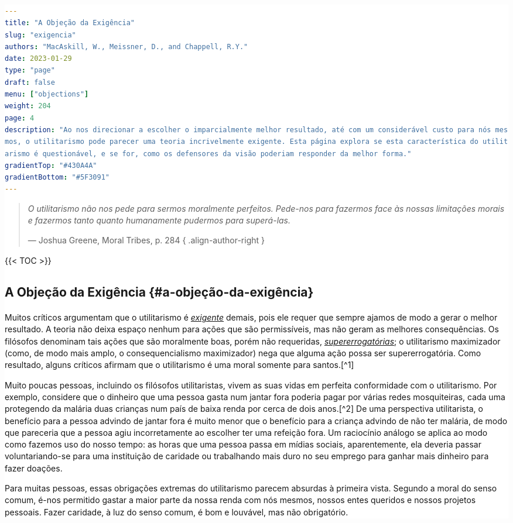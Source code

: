 ```yaml
---
title: "A Objeção da Exigência"
slug: "exigencia"
authors: "MacAskill, W., Meissner, D., and Chappell, R.Y."
date: 2023-01-29
type: "page"
draft: false
menu: ["objections"]
weight: 204
page: 4
description: "Ao nos direcionar a escolher o imparcialmente melhor resultado, até com um considerável custo para nós mesmos, o utilitarismo pode parecer uma teoria incrivelmente exigente. Esta página explora se esta característica do utilitarismo é questionável, e se for, como os defensores da visão poderiam responder da melhor forma."
gradientTop: "#430A4A"
gradientBottom: "#5F3091"
---
```


> _O utilitarismo não nos pede para sermos moralmente perfeitos. Pede-nos para fazermos face às nossas limitações morais e fazermos tanto quanto humanamente pudermos para superá-las._
>
> — Joshua Greene, Moral Tribes, p. 284
{ .align-author-right }

{{< TOC >}}

## A Objeção da Exigência {#a-objeção-da-exigência}

Muitos críticos argumentam que o utilitarismo é _[exigente](https://www.utilitarismo.net/utilitarianism-and-practical-ethics#demandingness)_ demais, pois ele requer que sempre ajamos de modo a gerar o melhor resultado. A teoria não deixa espaço nenhum para ações que são permissíveis, mas não geram as melhores consequências. Os filósofos denominam tais ações que são moralmente boas, porém não requeridas, _[supererrogatórias](https://plato.stanford.edu/entries/supererogation/)_; o utilitarismo maximizador (como, de modo mais amplo, o consequencialismo maximizador) nega que alguma ação possa ser supererrogatória. Como resultado, alguns críticos afirmam que o utilitarismo é uma moral somente para santos.[^1]

Muito poucas pessoas, incluindo os filósofos utilitaristas, vivem as suas vidas em perfeita conformidade com o utilitarismo. Por exemplo, considere que o dinheiro que uma pessoa gasta num jantar fora poderia pagar por várias redes mosquiteiras, cada uma protegendo da malária duas crianças num país de baixa renda por cerca de dois anos.[^2] De uma perspectiva utilitarista, o benefício para a pessoa advindo de jantar fora é muito menor que o benefício para a criança advindo de não ter malária, de modo que pareceria que a pessoa agiu incorretamente ao escolher ter uma refeição fora. Um raciocínio análogo se aplica ao modo como fazemos uso do nosso tempo: as horas que uma pessoa passa em mídias sociais, aparentemente, ela deveria passar voluntariando-se para uma instituição de caridade ou trabalhando mais duro no seu emprego para ganhar mais dinheiro para fazer doações.

Para muitas pessoas, essas obrigações extremas do utilitarismo parecem absurdas à primeira vista. Segundo a moral do senso comum, é-nos permitido gastar a maior parte da nossa renda com nós mesmos, nossos entes queridos e nossos projetos pessoais. Fazer caridade, à luz do senso comum, é bom e louvável, mas não obrigatório.
